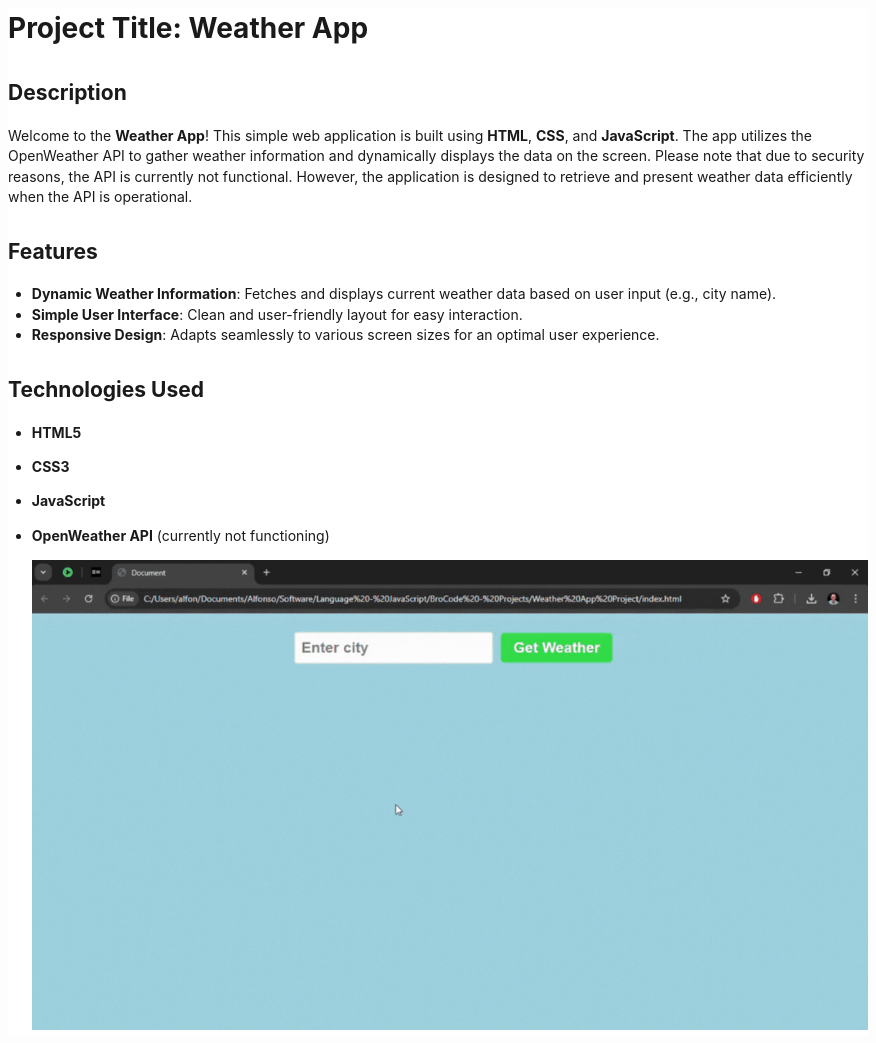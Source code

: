 # Project Title: Weather App

## Description

Welcome to the **Weather App**! This simple web application is built using **HTML**, **CSS**, and **JavaScript**. The app utilizes the OpenWeather API to gather weather information and dynamically displays the data on the screen. Please note that due to security reasons, the API is currently not functional. However, the application is designed to retrieve and present weather data efficiently when the API is operational.

## Features

- **Dynamic Weather Information**: Fetches and displays current weather data based on user input (e.g., city name).
- **Simple User Interface**: Clean and user-friendly layout for easy interaction.
- **Responsive Design**: Adapts seamlessly to various screen sizes for an optimal user experience.

## Technologies Used

- **HTML5**
- **CSS3**
- **JavaScript**
- **OpenWeather API** (currently not functioning)

  <img src="https://github.com/Alfonso-Gonzalez-Martinez/weather-app/blob/master/WeatherApp%20-%20Preview.gif" alt="App Preview" width=100%/>
